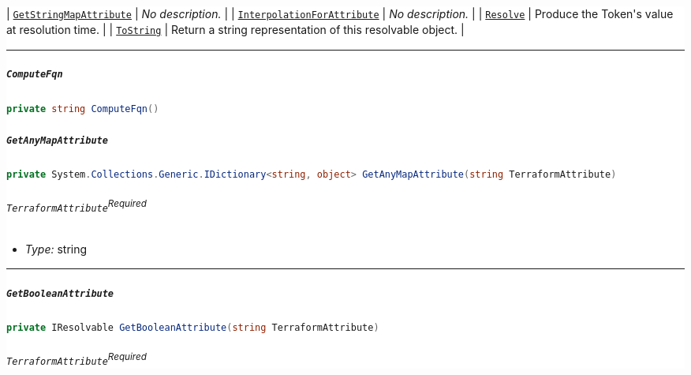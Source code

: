 | <code><a href="#rhizo-co-terraform-provider-oci.dataOciObjectstoragePrivateEndpointSummaries.DataOciObjectstoragePrivateEndpointSummariesPrivateEndpointSummariesAccessTargetsOutputReference.getStringMapAttribute">GetStringMapAttribute</a></code> | *No description.* |
| <code><a href="#rhizo-co-terraform-provider-oci.dataOciObjectstoragePrivateEndpointSummaries.DataOciObjectstoragePrivateEndpointSummariesPrivateEndpointSummariesAccessTargetsOutputReference.interpolationForAttribute">InterpolationForAttribute</a></code> | *No description.* |
| <code><a href="#rhizo-co-terraform-provider-oci.dataOciObjectstoragePrivateEndpointSummaries.DataOciObjectstoragePrivateEndpointSummariesPrivateEndpointSummariesAccessTargetsOutputReference.resolve">Resolve</a></code> | Produce the Token's value at resolution time. |
| <code><a href="#rhizo-co-terraform-provider-oci.dataOciObjectstoragePrivateEndpointSummaries.DataOciObjectstoragePrivateEndpointSummariesPrivateEndpointSummariesAccessTargetsOutputReference.toString">ToString</a></code> | Return a string representation of this resolvable object. |

---

##### `ComputeFqn` <a name="ComputeFqn" id="rhizo-co-terraform-provider-oci.dataOciObjectstoragePrivateEndpointSummaries.DataOciObjectstoragePrivateEndpointSummariesPrivateEndpointSummariesAccessTargetsOutputReference.computeFqn"></a>

```csharp
private string ComputeFqn()
```

##### `GetAnyMapAttribute` <a name="GetAnyMapAttribute" id="rhizo-co-terraform-provider-oci.dataOciObjectstoragePrivateEndpointSummaries.DataOciObjectstoragePrivateEndpointSummariesPrivateEndpointSummariesAccessTargetsOutputReference.getAnyMapAttribute"></a>

```csharp
private System.Collections.Generic.IDictionary<string, object> GetAnyMapAttribute(string TerraformAttribute)
```

###### `TerraformAttribute`<sup>Required</sup> <a name="TerraformAttribute" id="rhizo-co-terraform-provider-oci.dataOciObjectstoragePrivateEndpointSummaries.DataOciObjectstoragePrivateEndpointSummariesPrivateEndpointSummariesAccessTargetsOutputReference.getAnyMapAttribute.parameter.terraformAttribute"></a>

- *Type:* string

---

##### `GetBooleanAttribute` <a name="GetBooleanAttribute" id="rhizo-co-terraform-provider-oci.dataOciObjectstoragePrivateEndpointSummaries.DataOciObjectstoragePrivateEndpointSummariesPrivateEndpointSummariesAccessTargetsOutputReference.getBooleanAttribute"></a>

```csharp
private IResolvable GetBooleanAttribute(string TerraformAttribute)
```

###### `TerraformAttribute`<sup>Required</sup> <a name="TerraformAttribute" id="rhizo-co-terraform-provider-oci.dataOciObjectstoragePrivateEndpointSummaries.DataOciObjectstoragePrivateEndpointSummariesPrivateEndpointSummariesAccessTargetsOutputReference.getBooleanAttribute.parameter.terraformAttribute"></a>
